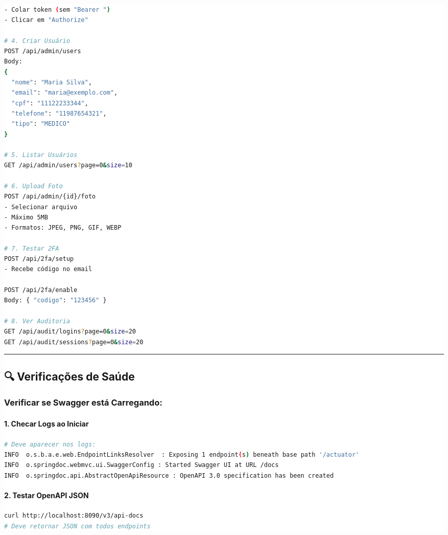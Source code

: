```bash
- Colar token (sem "Bearer ")
- Clicar em "Authorize"

# 4. Criar Usuário
POST /api/admin/users
Body:
{
  "nome": "Maria Silva",
  "email": "maria@exemplo.com",
  "cpf": "11122233344",
  "telefone": "11987654321",
  "tipo": "MEDICO"
}

# 5. Listar Usuários
GET /api/admin/users?page=0&size=10

# 6. Upload Foto
POST /api/admin/{id}/foto
- Selecionar arquivo
- Máximo 5MB
- Formatos: JPEG, PNG, GIF, WEBP

# 7. Testar 2FA
POST /api/2fa/setup
- Recebe código no email

POST /api/2fa/enable
Body: { "codigo": "123456" }

# 8. Ver Auditoria
GET /api/audit/logins?page=0&size=20
GET /api/audit/sessions?page=0&size=20
```

---

## 🔍 Verificações de Saúde

### Verificar se Swagger está Carregando:

#### 1. Checar Logs ao Iniciar
```bash
# Deve aparecer nos logs:
INFO  o.s.b.a.e.web.EndpointLinksResolver  : Exposing 1 endpoint(s) beneath base path '/actuator'
INFO  o.springdoc.webmvc.ui.SwaggerConfig : Started Swagger UI at URL /docs
INFO  o.springdoc.api.AbstractOpenApiResource : OpenAPI 3.0 specification has been created
```

#### 2. Testar OpenAPI JSON
```bash
curl http://localhost:8090/v3/api-docs
# Deve retornar JSON com todos endpoints
```
